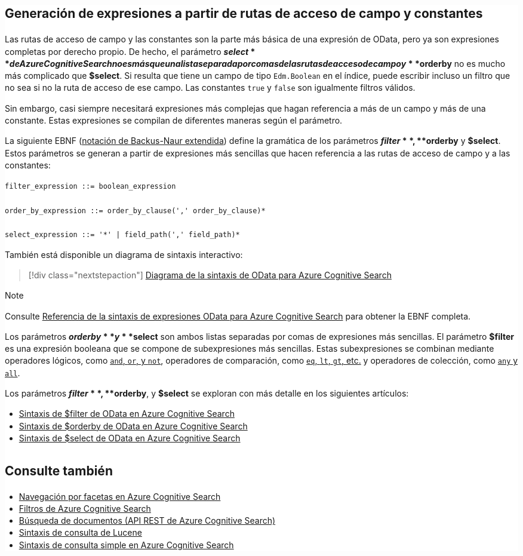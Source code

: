## <a name="building-expressions-from-field-paths-and-constants"></a>Generación de expresiones a partir de rutas de acceso de campo y constantes

Las rutas de acceso de campo y las constantes son la parte más básica de una expresión de OData, pero ya son expresiones completas por derecho propio. De hecho, el parámetro **$select** de Azure Cognitive Search no es más que una lista separada por comas de las rutas de acceso de campo y **$orderby** no es mucho más complicado que **$select**. Si resulta que tiene un campo de tipo `Edm.Boolean` en el índice, puede escribir incluso un filtro que no sea si no la ruta de acceso de ese campo. Las constantes `true` y `false` son igualmente filtros válidos.

Sin embargo, casi siempre necesitará expresiones más complejas que hagan referencia a más de un campo y más de una constante. Estas expresiones se compilan de diferentes maneras según el parámetro.

La siguiente EBNF ([notación de Backus-Naur extendida](https://en.wikipedia.org/wiki/Extended_Backus–Naur_form)) define la gramática de los parámetros **$filter**, **$orderby** y **$select**. Estos parámetros se generan a partir de expresiones más sencillas que hacen referencia a las rutas de acceso de campo y a las constantes:



```
filter_expression ::= boolean_expression

order_by_expression ::= order_by_clause(',' order_by_clause)*

select_expression ::= '*' | field_path(',' field_path)*
```

También está disponible un diagrama de sintaxis interactivo:

> [!div class="nextstepaction"]
> [Diagrama de la sintaxis de OData para Azure Cognitive Search](https://azuresearch.github.io/odata-syntax-diagram/#filter_expression)

> [!NOTE]
> Consulte [Referencia de la sintaxis de expresiones OData para Azure Cognitive Search](search-query-odata-syntax-reference.md) para obtener la EBNF completa.

Los parámetros **$orderby** y **$select** son ambos listas separadas por comas de expresiones más sencillas. El parámetro **$filter** es una expresión booleana que se compone de subexpresiones más sencillas. Estas subexpresiones se combinan mediante operadores lógicos, como [`and`, `or`, y `not`](search-query-odata-logical-operators.md), operadores de comparación, como [`eq`, `lt`, `gt`, etc.](search-query-odata-comparison-operators.md) y operadores de colección, como [`any` y `all`](search-query-odata-collection-operators.md).

Los parámetros **$filter**, **$orderby**, y **$select** se exploran con más detalle en los siguientes artículos:

- [Sintaxis de $filter de OData en Azure Cognitive Search](search-query-odata-filter.md)
- [Sintaxis de $orderby de OData en Azure Cognitive Search](search-query-odata-orderby.md)
- [Sintaxis de $select de OData en Azure Cognitive Search](search-query-odata-select.md)

## <a name="see-also"></a>Consulte también  

- [Navegación por facetas en Azure Cognitive Search](search-faceted-navigation.md)
- [Filtros de Azure Cognitive Search](search-filters.md)
- [Búsqueda de documentos &#40;API REST de Azure Cognitive Search&#41;](/rest/api/searchservice/Search-Documents)
- [Sintaxis de consulta de Lucene](query-lucene-syntax.md)
- [Sintaxis de consulta simple en Azure Cognitive Search](query-simple-syntax.md)